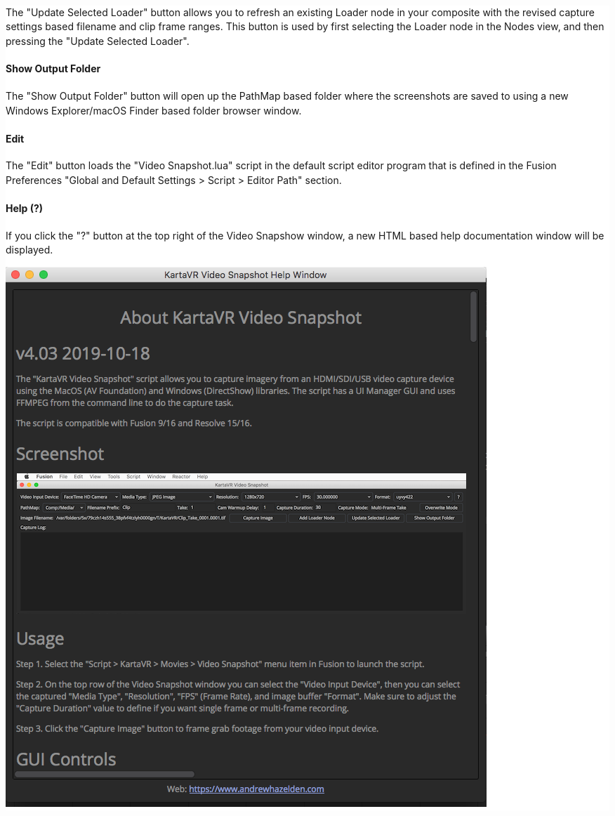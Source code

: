 The "Update Selected Loader" button allows you to refresh an existing Loader node in your composite with the revised capture settings based filename and clip frame ranges. This button is used by first selecting the Loader node in the Nodes view, and then pressing the "Update Selected Loader".


#### Show Output Folder

The "Show Output Folder" button will open up the PathMap based folder where the screenshots are saved to using a new Windows Explorer/macOS Finder based folder browser window.


#### Edit

The "Edit" button loads the "Video Snapshot.lua" script in the default script editor program that is defined in the Fusion Preferences "Global and Default Settings > Script > Editor Path" section.

#### Help (?)

If you click the "?" button at the top right of the Video Snapshow window, a new HTML based help documentation window will be displayed.

![Video Snapshot Help](Images/scripts-video-snapshot-help.png)

